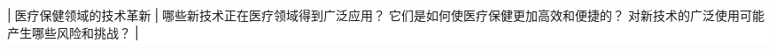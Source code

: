 | 医疗保健领域的技术革新                   | 哪些新技术正在医疗领域得到广泛应用？ 它们是如何使医疗保健更加高效和便捷的？ 对新技术的广泛使用可能产生哪些风险和挑战？                                                                                                                                                                                                                                                                                                                                                                                                                                                                                                                                                                                                                                                                                                                                                                                                                                                                                                                                                                                                                                                                                                                                                                                                                                                                                                                                                                                                                                                                                                                                                                                                                                                                                                                                                                                                                                                                                                                                                                                                                                                                                                                                                                                                                                                                                                                                                                                                                                                                                                                                                                                                                                                                                                                                                                                                                                                                                                                                                                                                                  |

